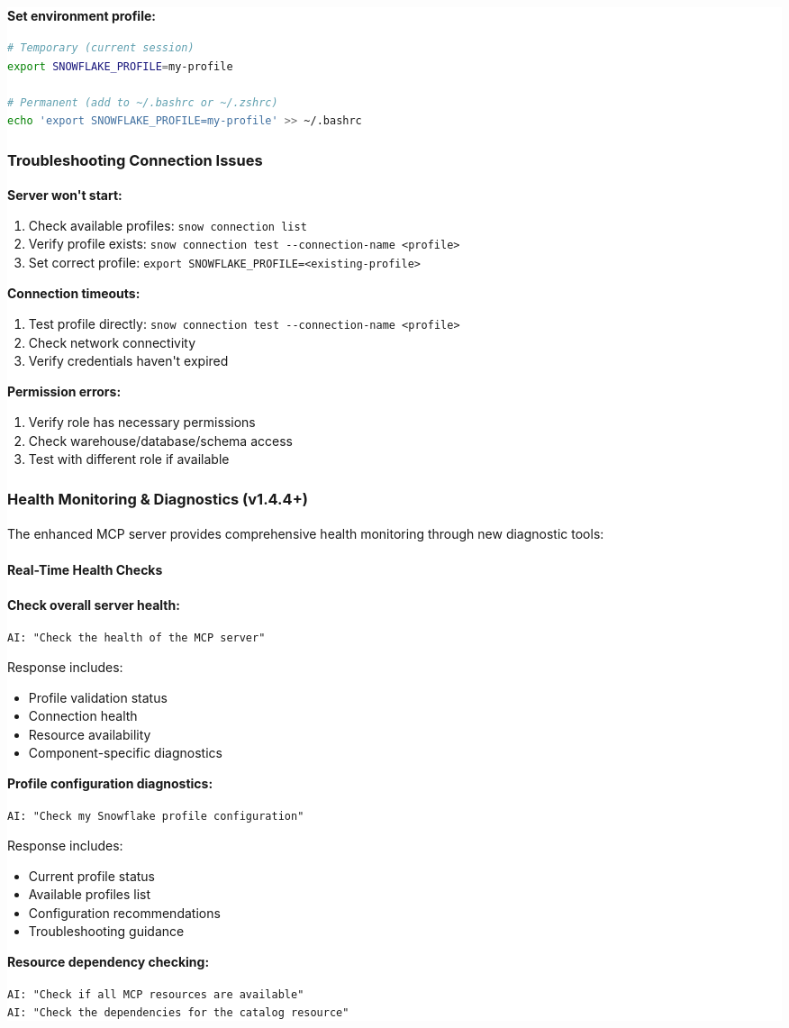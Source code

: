 **Set environment profile:**
```bash
# Temporary (current session)
export SNOWFLAKE_PROFILE=my-profile

# Permanent (add to ~/.bashrc or ~/.zshrc)
echo 'export SNOWFLAKE_PROFILE=my-profile' >> ~/.bashrc
```

### Troubleshooting Connection Issues

**Server won't start:**
1. Check available profiles: `snow connection list`
2. Verify profile exists: `snow connection test --connection-name <profile>`
3. Set correct profile: `export SNOWFLAKE_PROFILE=<existing-profile>`

**Connection timeouts:**
1. Test profile directly: `snow connection test --connection-name <profile>`
2. Check network connectivity
3. Verify credentials haven't expired

**Permission errors:**
1. Verify role has necessary permissions
2. Check warehouse/database/schema access
3. Test with different role if available

### Health Monitoring & Diagnostics (v1.4.4+)

The enhanced MCP server provides comprehensive health monitoring through new diagnostic tools:

#### Real-Time Health Checks

**Check overall server health:**
```
AI: "Check the health of the MCP server"
```

Response includes:
- Profile validation status
- Connection health
- Resource availability
- Component-specific diagnostics

**Profile configuration diagnostics:**
```
AI: "Check my Snowflake profile configuration"
```

Response includes:
- Current profile status
- Available profiles list
- Configuration recommendations
- Troubleshooting guidance

**Resource dependency checking:**
```
AI: "Check if all MCP resources are available"
AI: "Check the dependencies for the catalog resource"
```
